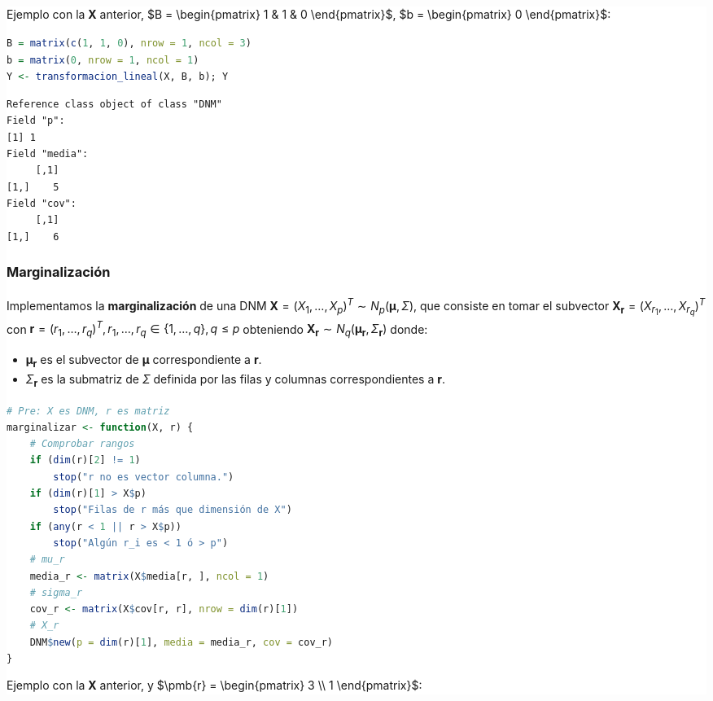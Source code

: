 ```R
```

Ejemplo con la $\pmb{X}$ anterior, $B = \begin{pmatrix} 1 & 1 & 0 \end{pmatrix}$, $b = \begin{pmatrix} 0 \end{pmatrix}$:


```R
B = matrix(c(1, 1, 0), nrow = 1, ncol = 3)
b = matrix(0, nrow = 1, ncol = 1)
Y <- transformacion_lineal(X, B, b); Y
```


    Reference class object of class "DNM"
    Field "p":
    [1] 1
    Field "media":
         [,1]
    [1,]    5
    Field "cov":
         [,1]
    [1,]    6


### Marginalización

Implementamos la **marginalización** de una DNM $\pmb{X} = (X_1, \ldots, X_p)^{T} \sim N_p(\pmb{\mu}, \Sigma)$, que consiste en tomar el subvector $\pmb{X}_{\pmb{r}} = (X_{r_1}, \ldots, X_{r_q})^{T}$ con $\pmb{r} = (r_1, \ldots, r_q)^{T}, r_1, \ldots, r_q \in \{1, \ldots, q\}, q \leq p$ obteniendo $\pmb{X}_{\pmb{r}} \sim N_q(\pmb{\mu}_{\pmb{r}}, \Sigma_{\pmb{r}})$ donde:
- $\pmb{\mu_{\pmb{r}}}$ es el subvector de $\pmb{\mu}$ correspondiente a $\pmb{r}$.
- $\Sigma_{\pmb{r}}$ es la submatriz de $\Sigma$ definida por las filas y columnas correspondientes a $\pmb{r}$.

```R
# Pre: X es DNM, r es matriz
marginalizar <- function(X, r) {
    # Comprobar rangos
    if (dim(r)[2] != 1)
        stop("r no es vector columna.")
    if (dim(r)[1] > X$p)
        stop("Filas de r más que dimensión de X")
    if (any(r < 1 || r > X$p))
        stop("Algún r_i es < 1 ó > p")
    # mu_r
    media_r <- matrix(X$media[r, ], ncol = 1)
    # sigma_r
    cov_r <- matrix(X$cov[r, r], nrow = dim(r)[1])
    # X_r
    DNM$new(p = dim(r)[1], media = media_r, cov = cov_r)
}
```

Ejemplo con la $\pmb{X}$ anterior, y $\pmb{r} = \begin{pmatrix} 3 \\ 1 \end{pmatrix}$:
